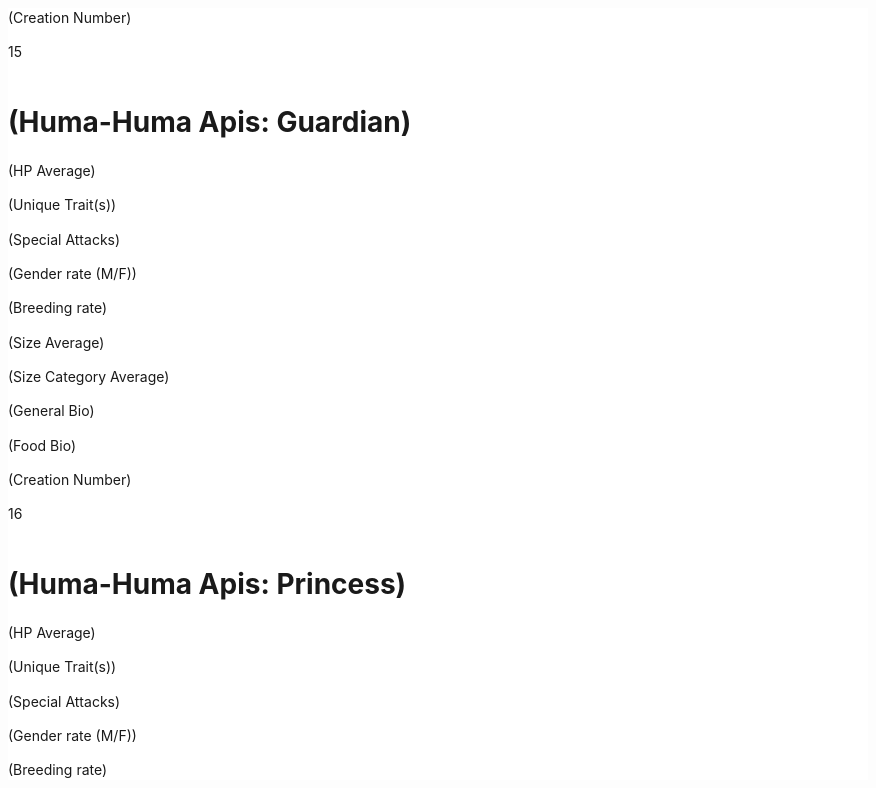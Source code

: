 (Creation Number)

15

# (Huma-Huma Apis: Guardian)

(HP Average)

  

(Unique Trait(s))

  

(Special Attacks)

  

(Gender rate (M/F))

  

(Breeding rate)

  

(Size Average)

  
  

(Size Category Average)

  
  

(General Bio)

  

(Food Bio)

  

(Creation Number)

16

# (Huma-Huma Apis: Princess)

(HP Average)

  

(Unique Trait(s))

  

(Special Attacks)

  

(Gender rate (M/F))

  

(Breeding rate)

  
